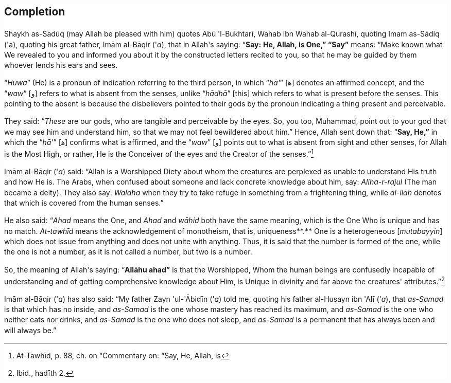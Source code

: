 Completion
----------

Shaykh as-Sadūq (may Allah be pleased with him) quotes Abū 'l-Bukhtarī,
Wahab ibn Wahab al-Qurashī, quoting Imam as-Sādiq ('a), quoting his
great father, Imām al-Bāqir ('*a*), that in Allah's saying: “**Say:**
**He, Allah, is One,” “Say”** means: “Make known what We revealed to you
and informed you about it by the constructed letters recited to you, so
that he may be guided by them whoever lends his ears and sees.

“*Huwa*” (He) is a pronoun of indication referring to the third person,
in which “*hā'*” [ﻫ] denotes an affirmed concept, and the “*waw*” [و]
refers to what is absent from the senses, unlike “*hādhā*” [this] which
refers to what is present before the senses. This pointing to the absent
is because the disbelievers pointed to their gods by the pronoun
indicating a thing present and perceivable.

They said: “*These* are our gods, who are tangible and perceivable by
the eyes. So, you too, Muhammad, point out to your god that we may see
him and understand him, so that we may not feel bewildered about him.”
Hence, Allah sent down that: “**Say, He,”** in which the “*hā'*” [ﻫ]
confirms what is affirmed, and the “*waw*” [و] points out to what is
absent from sight and other senses, for Allah is the Most High, or
rather, He is the Conceiver of the eyes and the Creator of the
senses.”[^22]

Imām al-Bāqir ('*a*) said: “Allah is a Worshipped Diety about whom the
creatures are perplexed as unable to understand His truth and how He is.
The Arabs, when confused about someone and lack concrete knowledge about
him, say: *Aliha-r-rajul* (The man became a deity). They also say:
*Walaha* when they try to take refuge in something from a frightening
thing, while *al-ilāh* denotes that which is covered from the human
senses.”

He also said: “*Ahad* means the One, and *Ahad* and *wāhid* both have
the same meaning, which is the One Who is unique and has no match.
*At-tawhīd* means the acknowledgement of monotheism, that is,
uniqueness**.** One is a heterogeneous [*mutabayyin*] which does not
issue from anything and does not unite with anything. Thus, it is said
that the number is formed of the one, while the one is not a number, as
it is not called a number, but two is a number.

So, the meaning of Allah's saying: “**Allāhu ahad”** is that the
Worshipped, Whom the human beings are confusedly incapable of
understanding and of getting comprehensive knowledge about Him, is
Unique in divinity and far above the creatures' attributes.”[^23]

Imām al-Bāqir ('*a*) has also said: “My father Zayn 'ul-'Ābidīn ('*a*)
told me, quoting his father al-Husayn ibn 'Alī ('*a*), that *as-Samad*
is that which has no inside, and *as-Samad* is the one whose mastery has
reached its maximum, and *as-Samad* is the one who neither eats nor
drinks, and *as-Samad* is the one who does not sleep, and *as-Samad* is
a permanent that has always been and will always be.”


[^1]: Usūl al-Kāfī, vol.1, p.122, “Book of at-Tawhīd,” ch. on “Lineage,”
[^2]: Usūl al-Kāfī, vol. 1, p. 125, “Book of at-Tawhīd,” ch. on
[^3]: Dehkhudā's Lexicon, under the entry Aristotle, takes Theologia to
[^4]: Sūrah al-Hadīd 57:3
[^5]: Ibid. 57:4
[^6]: This refers to a narrative quoted from the Messenger of Allah (s),
[^7]: Nahj al-Balāghah, edited by Fayd ul-Islām, Sermon 1.
[^8]: As-Sahīfah as-Sajjadiyyah, Invocation 32.
[^9]: Sūrah ar-Rahmān 55:29.
[^10]: When the Prophet (s) was asked, “Where was our Lord before
[^11]: 'Uyūnu Akhbār ar-Ridā, vo1.2, p. 277, quoted from the invocation
[^12]: Bihār al-Anwār, vol. 89, p. 107.
[^13]: Nahj al-Balāghah, edited by Fayd ul-Islām, p. 737, sermon 228.
[^14]: Derived from Sūrah Ibrāhīm 14:24.
[^15]: No reference
[^16]: Sūrah ar-Rahmān 55:29.
[^17]: It is a reference to a Prophetic hadīth, saying: “I have been
[^18]: Sūrah al-Anbiyā' 21:22
[^19]: A philosophic principle. Al-Ishārāt wat-Tanbīhāt, (explained by
[^20]: Sūrah ash-Shūrā 42:11
[^21]: Refer to footnote 97
[^22]: At-Tawhīd, p. 88, ch. on “Commentary on: “Say, He, Allah, is
[^23]: Ibid., hadīth 2.
[^24]: Ibid., hadīth 3
[^25]: Ibid., hadīth 4
[^26]: Ibid., hadīth 6
[^27]: Usūl al-Kāfī, vol. 4, p. 425, “Book of the Merit of the Qur'an,”
[^28]: Ibid., hadīth 4
[^29]: Ibid., hadīth 7
[^30]: Ibid., hadīth 13
[^31]: Wasā'il ash-Shī'ah, vol. 4, p. 868, “Book of the Salāt,” chs. on
[^32]: Thawāb al-A'māl, p. 156, “The Reward of Reciting 'Say: He, Allah,
[^33]: Wasā'il ash-Shī'ah, vol. 4, pp. 866 and 870, “Book of the Salāt,”
